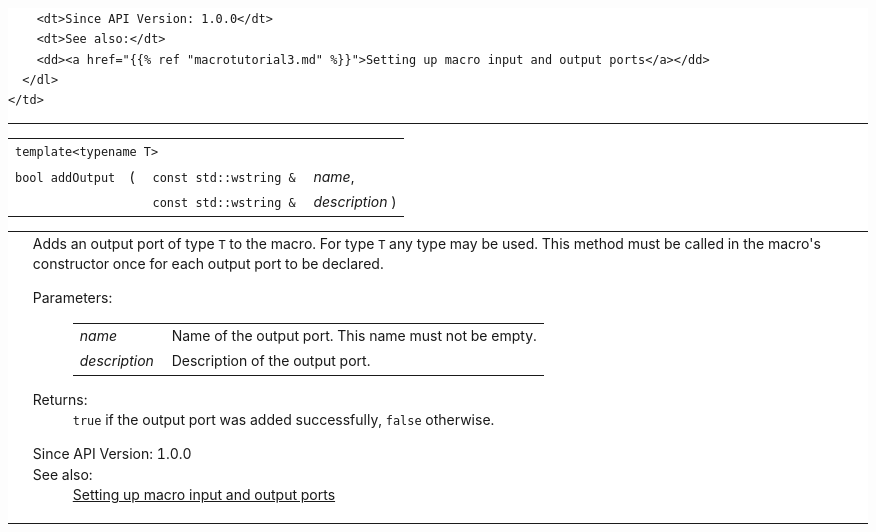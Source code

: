 	    <dt>Since API Version: 1.0.0</dt>
        <dt>See also:</dt>
        <dd><a href="{{% ref "macrotutorial3.md" %}}">Setting up macro input and output ports</a></dd>
      </dl>
    </td>
  </tr>
</table>

<hr>
<table class="apideclaration">
  <tr>
    <td colspan="4"><code>template&lt;typename T&gt;</code></td>
  </tr>
  <tr>
    <td><code>bool addOutput</code></td>
    <td>(&nbsp;</td>
    <td><code>const std::wstring &amp;</code>&nbsp;</td>
    <td><em>name</em>,</td>
  </tr>
  <tr>
    <td></td>
    <td></td>
    <td><code>const std::wstring &amp;</code>&nbsp;</td>
    <td><em>description</em>&nbsp;)</td>
  </tr>
</table>
<table class="apidescription">
  <tr>
    <td>&nbsp;</td>
    <td>
      Adds an output port of type <code>T</code> to the macro. For type <code>T</code> any type may be used. This method must be called 
      in the macro's constructor once for each output port to be declared. 
      <dl>
        <dt>Parameters:</dt>
        <dd>
          <table>
            <tr>
              <td><em>name</em>&nbsp;</td>
              <td>Name of the output port. This name must not be empty.</td>
            </tr>
            <tr>
              <td><em>description</em>&nbsp;</td>
              <td>Description of the output port.</td>
            </tr>
          </table>
        </dd>
      </dl>
      <dl>
        <dt>Returns:</dt>
        <dd>
          <code>true</code> if the output port was added successfully, <code>false</code> otherwise.
        </dd>
      </dl>
      <dl>
	    <dt>Since API Version: 1.0.0</dt>
        <dt>See also:</dt>
        <dd><a href="{{% ref "macrotutorial3.md" %}}">Setting up macro input and output ports</a></dd>
      </dl>
    </td>
  </tr>
</table>
